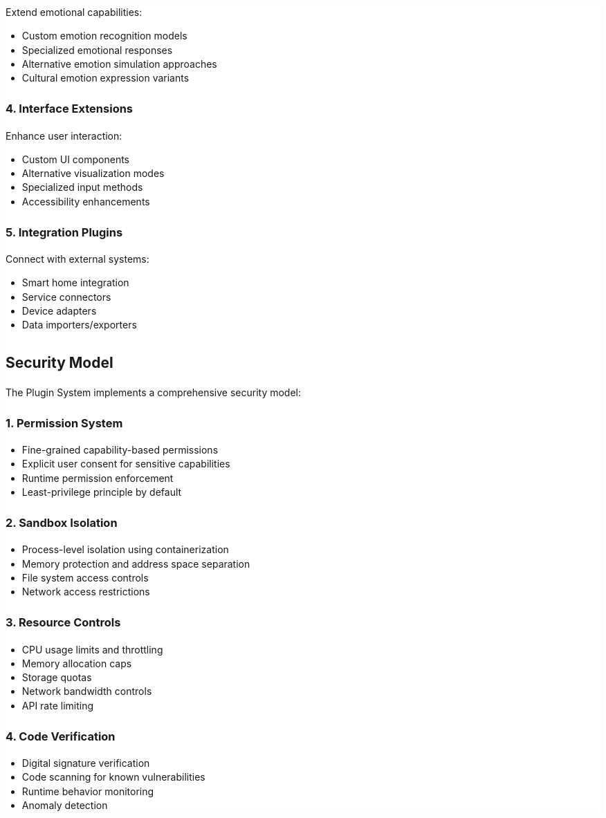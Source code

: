 Extend emotional capabilities:
- Custom emotion recognition models
- Specialized emotional responses
- Alternative emotion simulation approaches
- Cultural emotion expression variants

### 4. Interface Extensions

Enhance user interaction:
- Custom UI components
- Alternative visualization modes
- Specialized input methods
- Accessibility enhancements

### 5. Integration Plugins

Connect with external systems:
- Smart home integration
- Service connectors
- Device adapters
- Data importers/exporters

## Security Model

The Plugin System implements a comprehensive security model:

### 1. Permission System

- Fine-grained capability-based permissions
- Explicit user consent for sensitive capabilities
- Runtime permission enforcement
- Least-privilege principle by default

### 2. Sandbox Isolation

- Process-level isolation using containerization
- Memory protection and address space separation
- File system access controls
- Network access restrictions

### 3. Resource Controls

- CPU usage limits and throttling
- Memory allocation caps
- Storage quotas
- Network bandwidth controls
- API rate limiting

### 4. Code Verification

- Digital signature verification
- Code scanning for known vulnerabilities
- Runtime behavior monitoring
- Anomaly detection
